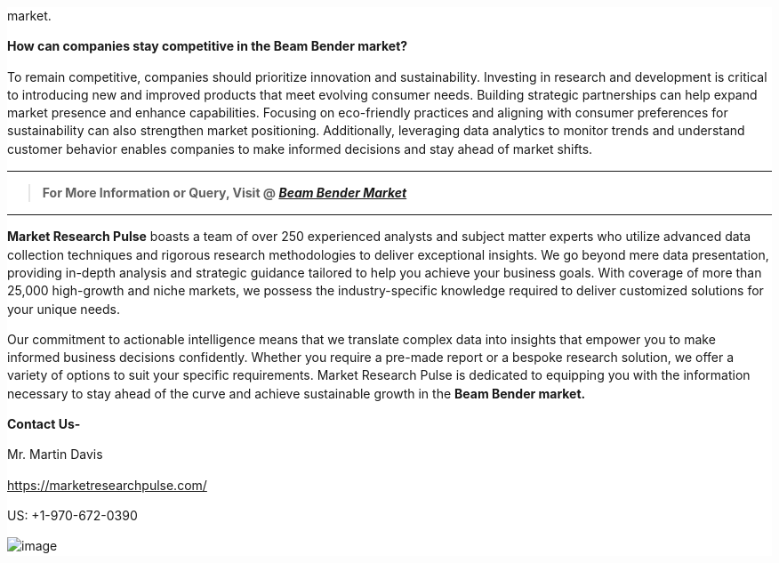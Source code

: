 market.</p><p><strong>How can companies stay competitive in the Beam Bender market?</strong></p><p>To remain competitive, companies should prioritize innovation and sustainability. Investing in research and development is critical to introducing new and improved products that meet evolving consumer needs. Building strategic partnerships can help expand market presence and enhance capabilities. Focusing on eco-friendly practices and aligning with consumer preferences for sustainability can also strengthen market positioning. Additionally, leveraging data analytics to monitor trends and understand customer behavior enables companies to make informed decisions and stay ahead of market shifts.</p><hr /><blockquote><p><strong>For More Information or Query, Visit @&nbsp;<em><a href="https://marketresearchpulse.com/report/73103/beam-bender-market?utm_source=Linkedin&utm_medium=0111">Beam Bender Market</a></em></strong></p></blockquote><hr /><p><strong>Market Research Pulse</strong> boasts a team of over 250 experienced analysts and subject matter experts who utilize advanced data collection techniques and rigorous research methodologies to deliver exceptional insights. We go beyond mere data presentation, providing in-depth analysis and strategic guidance tailored to help you achieve your business goals. With coverage of more than 25,000 high-growth and niche markets, we possess the industry-specific knowledge required to deliver customized solutions for your unique needs.</p><p>Our commitment to actionable intelligence means that we translate complex data into insights that empower you to make informed business decisions confidently. Whether you require a pre-made report or a bespoke research solution, we offer a variety of options to suit your specific requirements. Market Research Pulse is dedicated to equipping you with the information necessary to stay ahead of the curve and achieve sustainable growth in the <strong>Beam Bender market.</strong></p><p><strong>Contact Us-</strong></p><p>Mr. Martin Davis</p><p>https://marketresearchpulse.com/</p><p>US: +1-970-672-0390</p>
![image](https://github.com/user-attachments/assets/9cf1f434-d49f-4dd1-9339-7d5a84ec9659)
